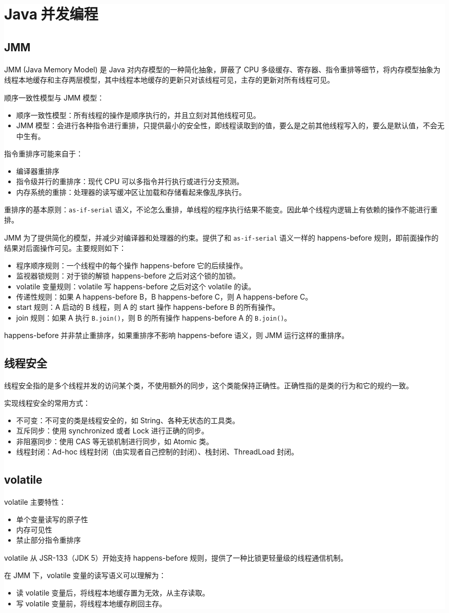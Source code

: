 # Java 并发编程

## JMM

JMM (Java Memory Model) 是 Java 对内存模型的一种简化抽象，屏蔽了 CPU 多级缓存、寄存器、指令重排等细节，将内存模型抽象为线程本地缓存和主存两层模型，其中线程本地缓存的更新只对该线程可见，主存的更新对所有线程可见。

顺序一致性模型与 JMM 模型：

- 顺序一致性模型：所有线程的操作是顺序执行的，并且立刻对其他线程可见。
- JMM 模型：会进行各种指令进行重排，只提供最小的安全性，即线程读取到的值，要么是之前其他线程写入的，要么是默认值，不会无中生有。

指令重排序可能来自于：

- 编译器重排序
- 指令级并行的重排序：现代 CPU 可以多指令并行执行或进行分支预测。
- 内存系统的重排：处理器的读写缓冲区让加载和存储看起来像乱序执行。

重排序的基本原则：`as-if-serial` 语义，不论怎么重排，单线程的程序执行结果不能变。因此单个线程内逻辑上有依赖的操作不能进行重排。

JMM 为了提供简化的模型，并减少对编译器和处理器的约束。提供了和 `as-if-serial` 语义一样的 happens-before 规则，即前面操作的结果对后面操作可见。主要规则如下：

- 程序顺序规则：一个线程中的每个操作 happens-before 它的后续操作。
- 监视器锁规则：对于锁的解锁 happens-before 之后对这个锁的加锁。
- volatile 变量规则：volatile 写 happens-before 之后对这个 volatile 的读。
- 传递性规则：如果 A happens-before B，B happens-before C，则 A happens-before C。
- start 规则：A 启动的 B 线程，则 A 的 start 操作 happens-before B 的所有操作。
- join 规则：如果 A 执行 `B.join()`，则 B 的所有操作 happens-before A 的 `B.join()`。

happens-before 并非禁止重排序，如果重排序不影响 happens-before 语义，则 JMM 运行这样的重排序。

## 线程安全

线程安全指的是多个线程并发的访问某个类，不使用额外的同步，这个类能保持正确性。正确性指的是类的行为和它的规约一致。

实现线程安全的常用方式：

- 不可变：不可变的类是线程安全的，如 String、各种无状态的工具类。
- 互斥同步：使用 synchronized 或者 Lock 进行正确的同步。
- 非阻塞同步：使用 CAS 等无锁机制进行同步，如 Atomic 类。
- 线程封闭：Ad-hoc 线程封闭（由实现者自己控制的封闭）、栈封闭、ThreadLoad 封闭。

## volatile

volatile 主要特性：

- 单个变量读写的原子性
- 内存可见性
- 禁止部分指令重排序

volatile 从 JSR-133（JDK 5）开始支持 happens-before 规则，提供了一种比锁更轻量级的线程通信机制。

在 JMM 下，volatile 变量的读写语义可以理解为：

- 读 volatile 变量后，将线程本地缓存置为无效，从主存读取。
- 写 volatile 变量前，将线程本地缓存刷回主存。
